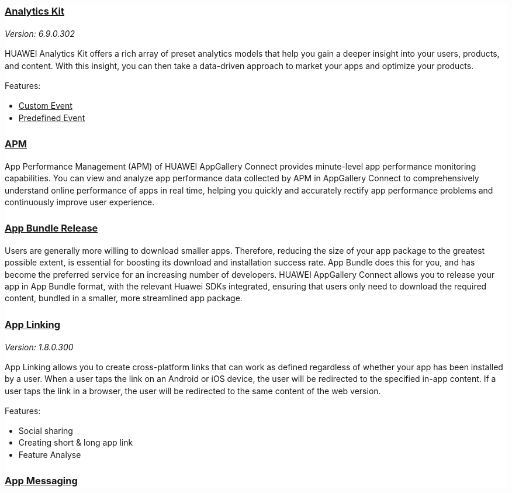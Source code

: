 ### [Analytics Kit](https://developer.huawei.com/consumer/en/hms/huawei-analyticskit/)

*Version: 6.9.0.302*

HUAWEI Analytics Kit offers a rich array of preset analytics models that help you gain a deeper
insight into your users, products, and content. With this insight, you can then take a data-driven
approach to market your apps and optimize your products.

Features:

- [Custom Event](https://developer.huawei.com/consumer/en/doc/development/HMSCore-Guides/javascript-custom-events-0000001051597159)
- [Predefined Event](https://developer.huawei.com/consumer/en/doc/development/HMSCore-Guides/android-predefined-events-general-0000001051997159)

### [APM](https://developer.huawei.com/consumer/en/agconnect/apm/)

App Performance Management (APM) of HUAWEI AppGallery Connect provides minute-level app performance
monitoring capabilities. You can view and analyze app performance data collected by APM in
AppGallery Connect to comprehensively understand online performance of apps in real time, helping
you quickly and accurately rectify app performance problems and continuously improve user
experience.

### [App Bundle Release](https://developer.huawei.com/consumer/en/doc/distribution/app/agc-help-releasebundle-0000001100316672)

Users are generally more willing to download smaller apps. Therefore, reducing the size of your app
package to the greatest possible extent, is essential for boosting its download and installation
success rate. App Bundle does this for you, and has become the preferred service for an increasing
number of developers. HUAWEI AppGallery Connect allows you to release your app in App Bundle format,
with the relevant Huawei SDKs integrated, ensuring that users only need to download the required
content, bundled in a smaller, more streamlined app package.

### [App Linking](https://developer.huawei.com/consumer/en/agconnect/App-linking/)

*Version: 1.8.0.300*

App Linking allows you to create cross-platform links that can work as defined regardless of whether
your app has been installed by a user. When a user taps the link on an Android or iOS device, the
user will be redirected to the specified in-app content. If a user taps the link in a browser, the
user will be redirected to the same content of the web version.

Features:

- Social sharing
- Creating short & long app link
- Feature Analyse

### [App Messaging](https://developer.huawei.com/consumer/en/agconnect/app-messaging/)
